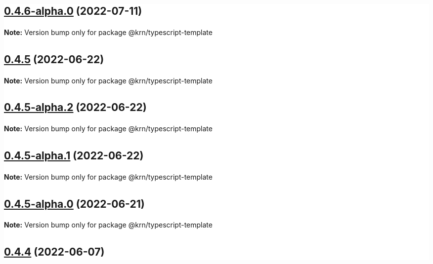 ## [0.4.6-alpha.0](https://git.corp.kuaishou.com/kds/tools/krn-cli/-/tree/master/packages/typescript-template/compare/@krn/typescript-template@0.4.5...@krn/typescript-template@0.4.6-alpha.0) (2022-07-11)

**Note:** Version bump only for package @krn/typescript-template





## [0.4.5](https://git.corp.kuaishou.com/kds/tools/krn-cli/-/tree/master/packages/typescript-template/compare/@krn/typescript-template@0.4.5-alpha.2...@krn/typescript-template@0.4.5) (2022-06-22)

**Note:** Version bump only for package @krn/typescript-template





## [0.4.5-alpha.2](https://git.corp.kuaishou.com/kds/tools/krn-cli/-/tree/master/packages/typescript-template/compare/@krn/typescript-template@0.4.5-alpha.1...@krn/typescript-template@0.4.5-alpha.2) (2022-06-22)

**Note:** Version bump only for package @krn/typescript-template





## [0.4.5-alpha.1](https://git.corp.kuaishou.com/kds/tools/krn-cli/-/tree/master/packages/typescript-template/compare/@krn/typescript-template@0.4.5-alpha.0...@krn/typescript-template@0.4.5-alpha.1) (2022-06-22)

**Note:** Version bump only for package @krn/typescript-template





## [0.4.5-alpha.0](https://git.corp.kuaishou.com/kds/tools/krn-cli/-/tree/master/packages/typescript-template/compare/@krn/typescript-template@0.4.4...@krn/typescript-template@0.4.5-alpha.0) (2022-06-21)

**Note:** Version bump only for package @krn/typescript-template





## [0.4.4](https://git.corp.kuaishou.com/kds/tools/krn-cli/-/tree/master/packages/typescript-template/compare/@krn/typescript-template@0.4.4-alpha.1...@krn/typescript-template@0.4.4) (2022-06-07)
